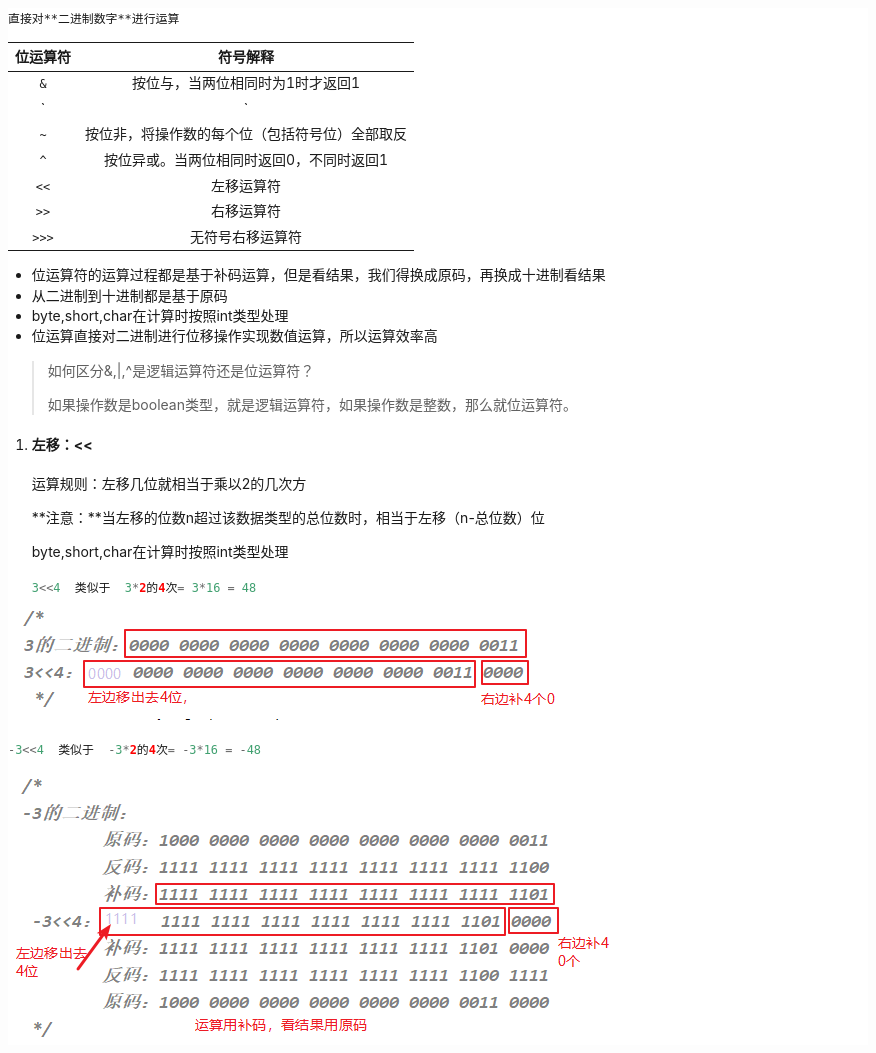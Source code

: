 ```tex
直接对**二进制数字**进行运算
```

| 位运算符 |                    符号解释                    |
| :------: | :--------------------------------------------: |
|   `&`    |        按位与，当两位相同时为1时才返回1        |
|   `|`    |         按位或，只要有一位为1即可返回1         |
|   `~`    | 按位非，将操作数的每个位（包括符号位）全部取反 |
|   `^`    |    按位异或。当两位相同时返回0，不同时返回1    |
|   `<<`   |                   左移运算符                   |
|   `>>`   |                   右移运算符                   |
|  `>>>`   |                无符号右移运算符                |

- 位运算符的运算过程都是基于补码运算，但是看结果，我们得换成原码，再换成十进制看结果
- 从二进制到十进制都是基于原码
- byte,short,char在计算时按照int类型处理
- 位运算直接对二进制进行位移操作实现数值运算，所以运算效率高

> 如何区分&,|,^是逻辑运算符还是位运算符？
>
> 如果操作数是boolean类型，就是逻辑运算符，如果操作数是整数，那么就位运算符。

1. #### 左移：<<


   运算规则：左移几位就相当于乘以2的几次方

   **注意：**当左移的位数n超过该数据类型的总位数时，相当于左移（n-总位数）位

   byte,short,char在计算时按照int类型处理

   ```java
   3<<4  类似于  3*2的4次= 3*16 = 48
   ```

![](尚硅谷_陈叶_JavaSE_day03_运算符&Java流程控制&IDEA工具.assets\image-20200225113651675.png)

   ```java
   -3<<4  类似于  -3*2的4次= -3*16 = -48
   ```

   ![image-20200225114707524](尚硅谷_陈叶_JavaSE_day03_运算符&Java流程控制&IDEA工具.assets\image-20200225114707524.png)
